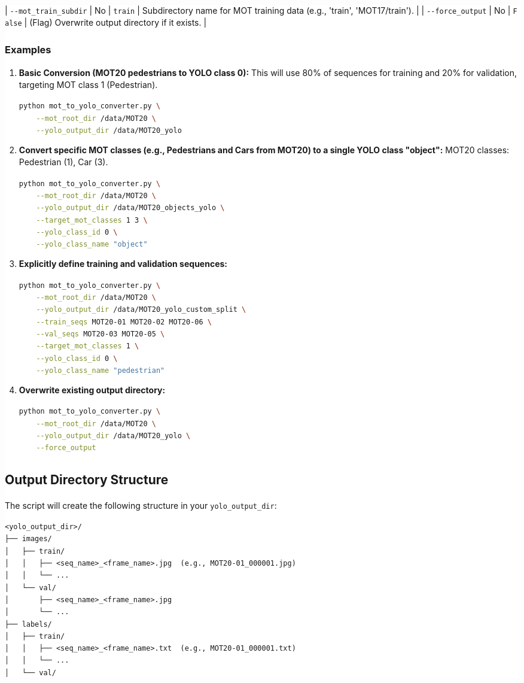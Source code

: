 | `--mot_train_subdir`    | No       | `train`      | Subdirectory name for MOT training data (e.g., 'train', 'MOT17/train').                                                                                                                                   |
| `--force_output`        | No       | `False`      | (Flag) Overwrite output directory if it exists.                                                                                                                                                           |

### Examples

1.  **Basic Conversion (MOT20 pedestrians to YOLO class 0):**
    This will use 80% of sequences for training and 20% for validation, targeting MOT class 1 (Pedestrian).
    ```bash
    python mot_to_yolo_converter.py \
        --mot_root_dir /data/MOT20 \
        --yolo_output_dir /data/MOT20_yolo
    ```

2.  **Convert specific MOT classes (e.g., Pedestrians and Cars from MOT20) to a single YOLO class "object":**
    MOT20 classes: Pedestrian (1), Car (3).
    ```bash
    python mot_to_yolo_converter.py \
        --mot_root_dir /data/MOT20 \
        --yolo_output_dir /data/MOT20_objects_yolo \
        --target_mot_classes 1 3 \
        --yolo_class_id 0 \
        --yolo_class_name "object"
    ```

3.  **Explicitly define training and validation sequences:**
    ```bash
    python mot_to_yolo_converter.py \
        --mot_root_dir /data/MOT20 \
        --yolo_output_dir /data/MOT20_yolo_custom_split \
        --train_seqs MOT20-01 MOT20-02 MOT20-06 \
        --val_seqs MOT20-03 MOT20-05 \
        --target_mot_classes 1 \
        --yolo_class_id 0 \
        --yolo_class_name "pedestrian"
    ```

4.  **Overwrite existing output directory:**
    ```bash
    python mot_to_yolo_converter.py \
        --mot_root_dir /data/MOT20 \
        --yolo_output_dir /data/MOT20_yolo \
        --force_output
    ```

## Output Directory Structure

The script will create the following structure in your `yolo_output_dir`:

```
<yolo_output_dir>/
├── images/
│   ├── train/
│   │   ├── <seq_name>_<frame_name>.jpg  (e.g., MOT20-01_000001.jpg)
│   │   └── ...
│   └── val/
│       ├── <seq_name>_<frame_name>.jpg
│       └── ...
├── labels/
│   ├── train/
│   │   ├── <seq_name>_<frame_name>.txt  (e.g., MOT20-01_000001.txt)
│   │   └── ...
│   └── val/
```